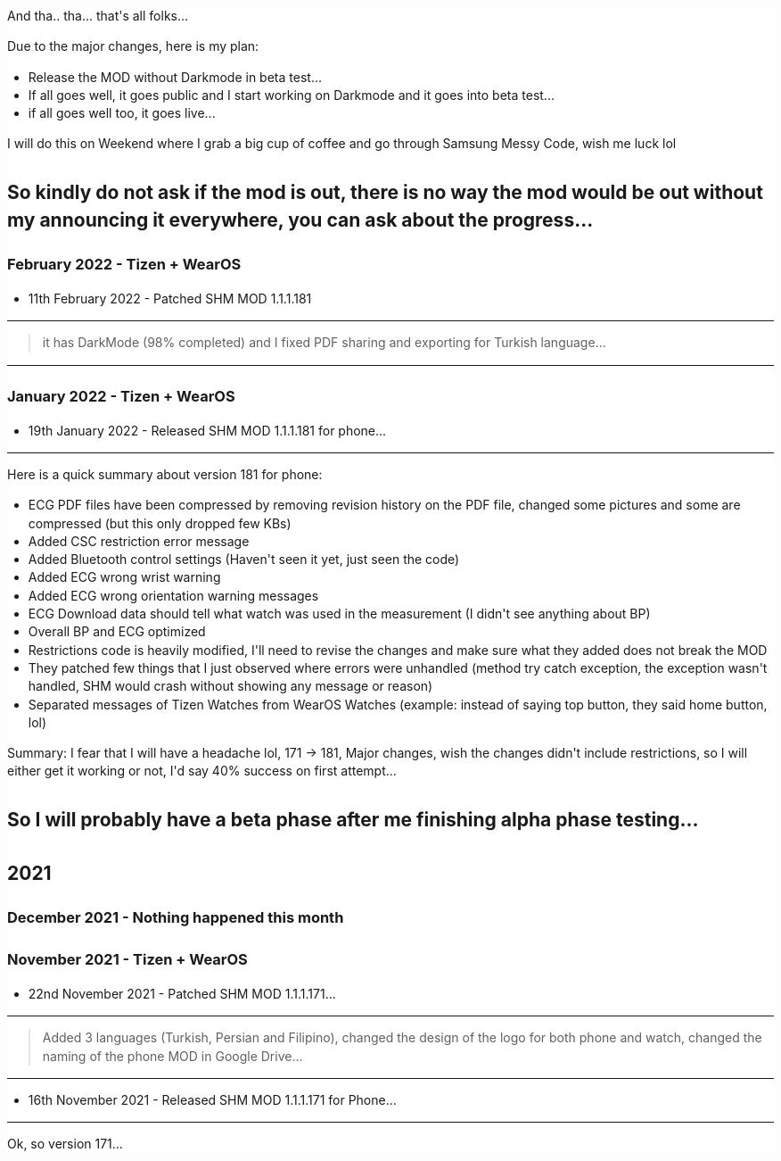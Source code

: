 And tha.. tha... that's all folks...

Due to the major changes, here is my plan:
 * Release the MOD without Darkmode in beta test...
 * If all goes well, it goes public and I start working on Darkmode and it goes into beta test...
 * if all goes well too, it goes live...

I will do this on Weekend where I grab a big cup of coffee and go through Samsung Messy Code, wish me luck lol

So kindly do not ask if the mod is out, there is no way the mod would be out without my announcing it everywhere, you can ask about the progress...
---

### February 2022 - Tizen + WearOS
 * 11th February 2022 - Patched SHM MOD 1.1.1.181
---
>it has DarkMode (98% completed) and I fixed PDF sharing and exporting for Turkish language...
---

### January 2022 - Tizen + WearOS
 * 19th January 2022 - Released SHM MOD 1.1.1.181 for phone...
---
Here is a quick summary about version 181 for phone:
 * ECG PDF files have been compressed by removing revision history on the PDF file, changed some pictures and some are compressed (but this only dropped few KBs)
 * Added CSC restriction error message
 * Added Bluetooth control settings (Haven't seen it yet, just seen the code)
 * Added ECG wrong wrist warning
 * Added ECG wrong orientation warning messages
 * ECG Download data should tell what watch was used in the measurement (I didn't see anything about BP)
 * Overall BP and ECG optimized
 * Restrictions code is heavily modified, I'll need to revise the changes and make sure what they added does not break the MOD
 * They patched few things that I just observed where errors were unhandled (method try catch exception, the exception wasn't handled, SHM would crash without showing any message or reason)
 * Separated messages of Tizen Watches from WearOS Watches (example: instead of saying top button, they said home button, lol)

Summary:
I fear that I will have a headache lol, 171 -> 181, Major changes, wish the changes didn't include restrictions, so I will either get it working or not, I'd say 40% success on first attempt...

So I will probably have a beta phase after me finishing alpha phase testing...
---

## 2021
### December 2021 - Nothing happened this month

### November 2021 - Tizen + WearOS
 * 22nd November 2021 - Patched SHM MOD 1.1.1.171...
---
>Added 3 languages (Turkish, Persian and Filipino), changed the design of the logo for both phone and watch, changed the naming of the phone MOD in Google Drive...
---
 * 16th November 2021 - Released SHM MOD 1.1.1.171 for Phone...
---
Ok, so version 171...
